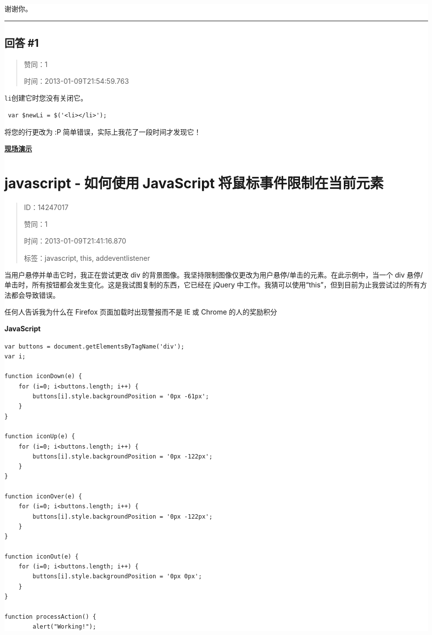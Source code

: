 谢谢你。

* * *

## 回答 #1

> 赞同：1
> 
> 时间：2013-01-09T21:54:59.763

`li`创建它时您没有关闭它。

```
 var $newLi = $('<li></li>'); 
```

将您的行更改为 :P 简单错误，实际上我花了一段时间才发现它！

**[现场演示](http://jsfiddle.net/loktar/nPsr2/)**

# javascript - 如何使用 JavaScript 将鼠标事件限制在当前元素

> ID：14247017
> 
> 赞同：1
> 
> 时间：2013-01-09T21:41:16.870
> 
> 标签：javascript, this, addeventlistener

当用户悬停并单击它时，我正在尝试更改 div 的背景图像。我坚持限制图像仅更改为用户悬停/单击的元素。在此示例中，当一个 div 悬停/单击时，所有按钮都会发生变化。这是我试图复制的东西，它已经在 jQuery 中工作。我猜可以使用“this”，但到目前为止我尝试过的所有方法都会导致错误。

任何人告诉我为什么在 Firefox 页面加载时出现警报而不是 IE 或 Chrome 的人的奖励积分

**JavaScript**

```
var buttons = document.getElementsByTagName('div'); 
var i;

function iconDown(e) {
    for (i=0; i<buttons.length; i++) {
        buttons[i].style.backgroundPosition = '0px -61px';
    }
}

function iconUp(e) {
    for (i=0; i<buttons.length; i++) {
        buttons[i].style.backgroundPosition = '0px -122px';
    }
}

function iconOver(e) {
    for (i=0; i<buttons.length; i++) {
        buttons[i].style.backgroundPosition = '0px -122px';
    }
}

function iconOut(e) {
    for (i=0; i<buttons.length; i++) {
        buttons[i].style.backgroundPosition = '0px 0px';
    }   
}

function processAction() {
        alert("Working!");
```